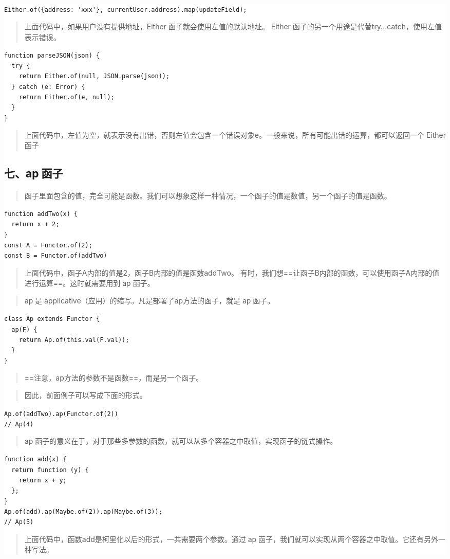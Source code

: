 ```
Either.of({address: 'xxx'}, currentUser.address).map(updateField);
```

> 上面代码中，如果用户没有提供地址，Either 函子就会使用左值的默认地址。
Either 函子的另一个用途是代替try...catch，使用左值表示错误。

```
function parseJSON(json) {
  try {
    return Either.of(null, JSON.parse(json));
  } catch (e: Error) {
    return Either.of(e, null);
  }
}
```
> 上面代码中，左值为空，就表示没有出错，否则左值会包含一个错误对象e。一般来说，所有可能出错的运算，都可以返回一个 Either 函子

## 七、ap 函子
> 函子里面包含的值，完全可能是函数。我们可以想象这样一种情况，一个函子的值是数值，另一个函子的值是函数。

```
function addTwo(x) {
  return x + 2;
}
const A = Functor.of(2);
const B = Functor.of(addTwo)
```
>上面代码中，函子A内部的值是2，函子B内部的值是函数addTwo。
有时，我们想==让函子B内部的函数，可以使用函子A内部的值进行运算==。这时就需要用到 ap 函子。

> ap 是 applicative（应用）的缩写。凡是部署了ap方法的函子，就是 ap 函子。

```
class Ap extends Functor {
  ap(F) {
    return Ap.of(this.val(F.val));
  }
}
```

> ==注意，ap方法的参数不是函数==，而是另一个函子。

> 因此，前面例子可以写成下面的形式。

```
Ap.of(addTwo).ap(Functor.of(2))
// Ap(4)
```

> ap 函子的意义在于，对于那些多参数的函数，就可以从多个容器之中取值，实现函子的链式操作。
```
function add(x) {
  return function (y) {
    return x + y;
  };
}
Ap.of(add).ap(Maybe.of(2)).ap(Maybe.of(3));
// Ap(5)
```
> 上面代码中，函数add是柯里化以后的形式，一共需要两个参数。通过 ap 函子，我们就可以实现从两个容器之中取值。它还有另外一种写法。
